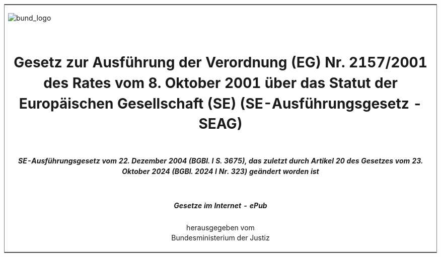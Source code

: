 <span id="DECKBLATT.html"></span>

<table border="0" frame="border" width="100%">

<tr valign="top">

<td align="left">

![bund\_logo](BfJ_2021_Web_de_de.gif)

</td>

<td align="right">

 

</td>

</tr>

<tr align="center" valign="middle">

<td colspan="2">

# Gesetz zur Ausführung der Verordnung (EG) Nr. 2157/2001 des Rates vom 8. Oktober 2001 über das Statut der Europäischen Gesellschaft (SE) (SE-Ausführungsgesetz - SEAG)

</td>

</tr>

<tr align="center" valign="middle">

<td colspan="2">

##### SE-Ausführungsgesetz vom 22. Dezember 2004 (BGBl. I S. 3675), das zuletzt durch Artikel 20 des Gesetzes vom 23. Oktober 2024 (BGBl. 2024 I Nr. 323) geändert worden ist

</td>

</tr>

<tr align="center" valign="middle">

<td colspan="2">

  
  

##### Gesetze im Internet - ePub  
  
herausgegeben vom  
Bundesministerium der Justiz

</td>

</tr>

<tr align="center" valign="bottom">
